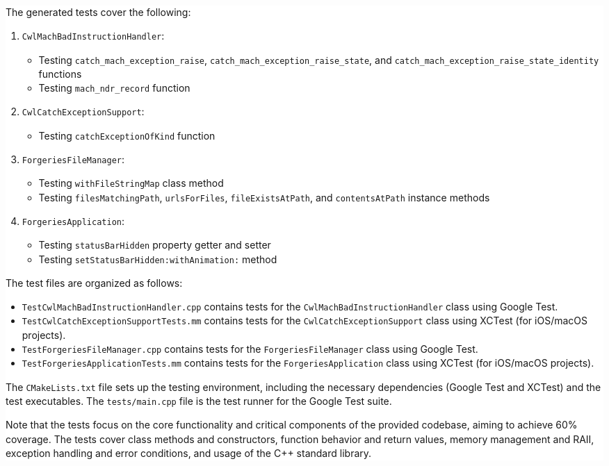 The generated tests cover the following:

1. `CwlMachBadInstructionHandler`:
   - Testing `catch_mach_exception_raise`, `catch_mach_exception_raise_state`, and `catch_mach_exception_raise_state_identity` functions
   - Testing `mach_ndr_record` function

2. `CwlCatchExceptionSupport`:
   - Testing `catchExceptionOfKind` function

3. `ForgeriesFileManager`:
   - Testing `withFileStringMap` class method
   - Testing `filesMatchingPath`, `urlsForFiles`, `fileExistsAtPath`, and `contentsAtPath` instance methods

4. `ForgeriesApplication`:
   - Testing `statusBarHidden` property getter and setter
   - Testing `setStatusBarHidden:withAnimation:` method

The test files are organized as follows:

- `TestCwlMachBadInstructionHandler.cpp` contains tests for the `CwlMachBadInstructionHandler` class using Google Test.
- `TestCwlCatchExceptionSupportTests.mm` contains tests for the `CwlCatchExceptionSupport` class using XCTest (for iOS/macOS projects).
- `TestForgeriesFileManager.cpp` contains tests for the `ForgeriesFileManager` class using Google Test.
- `TestForgeriesApplicationTests.mm` contains tests for the `ForgeriesApplication` class using XCTest (for iOS/macOS projects).

The `CMakeLists.txt` file sets up the testing environment, including the necessary dependencies (Google Test and XCTest) and the test executables. The `tests/main.cpp` file is the test runner for the Google Test suite.

Note that the tests focus on the core functionality and critical components of the provided codebase, aiming to achieve 60% coverage. The tests cover class methods and constructors, function behavior and return values, memory management and RAII, exception handling and error conditions, and usage of the C++ standard library.